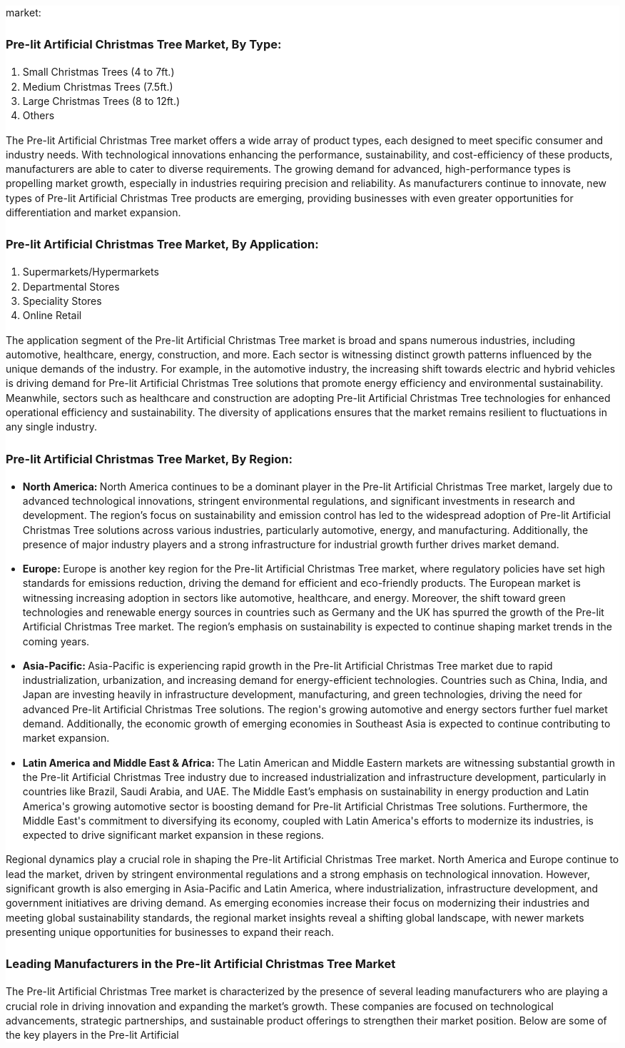 market:</p><h3><strong>Pre-lit Artificial Christmas Tree Market, By Type:<br /></strong></h3><ol><li>Small Christmas Trees (4 to 7ft.)<li> Medium Christmas Trees (7.5ft.)<li> Large Christmas Trees (8 to 12ft.)<li> Others</li></ol><p>The Pre-lit Artificial Christmas Tree market offers a wide array of product types, each designed to meet specific consumer and industry needs. With technological innovations enhancing the performance, sustainability, and cost-efficiency of these products, manufacturers are able to cater to diverse requirements. The growing demand for advanced, high-performance types is propelling market growth, especially in industries requiring precision and reliability. As manufacturers continue to innovate, new types of Pre-lit Artificial Christmas Tree products are emerging, providing businesses with even greater opportunities for differentiation and market expansion.</p><h3>Pre-lit Artificial Christmas Tree Market,&nbsp;By Application:</h3><ol><li>Supermarkets/Hypermarkets<li> Departmental Stores<li> Speciality Stores<li> Online Retail</li></ol><p>The application segment of the Pre-lit Artificial Christmas Tree market is broad and spans numerous industries, including automotive, healthcare, energy, construction, and more. Each sector is witnessing distinct growth patterns influenced by the unique demands of the industry. For example, in the automotive industry, the increasing shift towards electric and hybrid vehicles is driving demand for Pre-lit Artificial Christmas Tree solutions that promote energy efficiency and environmental sustainability. Meanwhile, sectors such as healthcare and construction are adopting Pre-lit Artificial Christmas Tree technologies for enhanced operational efficiency and sustainability. The diversity of applications ensures that the market remains resilient to fluctuations in any single industry.</p><h3>Pre-lit Artificial Christmas Tree Market, By Region:</h3><ul><li><p><strong>North America:&nbsp;</strong>North America continues to be a dominant player in the Pre-lit Artificial Christmas Tree market, largely due to advanced technological innovations, stringent environmental regulations, and significant investments in research and development. The region&rsquo;s focus on sustainability and emission control has led to the widespread adoption of Pre-lit Artificial Christmas Tree solutions across various industries, particularly automotive, energy, and manufacturing. Additionally, the presence of major industry players and a strong infrastructure for industrial growth further drives market demand.</p></li><li><p><strong><strong>Europe:&nbsp;</strong></strong>Europe is another key region for the Pre-lit Artificial Christmas Tree market, where regulatory policies have set high standards for emissions reduction, driving the demand for efficient and eco-friendly products. The European market is witnessing increasing adoption in sectors like automotive, healthcare, and energy. Moreover, the shift toward green technologies and renewable energy sources in countries such as Germany and the UK has spurred the growth of the Pre-lit Artificial Christmas Tree market. The region&rsquo;s emphasis on sustainability is expected to continue shaping market trends in the coming years.</p></li><li><p><strong><strong>Asia-Pacific:&nbsp;</strong></strong>Asia-Pacific is experiencing rapid growth in the Pre-lit Artificial Christmas Tree market due to rapid industrialization, urbanization, and increasing demand for energy-efficient technologies. Countries such as China, India, and Japan are investing heavily in infrastructure development, manufacturing, and green technologies, driving the need for advanced Pre-lit Artificial Christmas Tree solutions. The region's growing automotive and energy sectors further fuel market demand. Additionally, the economic growth of emerging economies in Southeast Asia is expected to continue contributing to market expansion.</p></li><li><p><strong><strong>Latin America and Middle East &amp; Africa:&nbsp;</strong></strong>The Latin American and Middle Eastern markets are witnessing substantial growth in the Pre-lit Artificial Christmas Tree industry due to increased industrialization and infrastructure development, particularly in countries like Brazil, Saudi Arabia, and UAE. The Middle East&rsquo;s emphasis on sustainability in energy production and Latin America's growing automotive sector is boosting demand for Pre-lit Artificial Christmas Tree solutions. Furthermore, the Middle East's commitment to diversifying its economy, coupled with Latin America's efforts to modernize its industries, is expected to drive significant market expansion in these regions.</p></li></ul><p>Regional dynamics play a crucial role in shaping the Pre-lit Artificial Christmas Tree market. North America and Europe continue to lead the market, driven by stringent environmental regulations and a strong emphasis on technological innovation. However, significant growth is also emerging in Asia-Pacific and Latin America, where industrialization, infrastructure development, and government initiatives are driving demand. As emerging economies increase their focus on modernizing their industries and meeting global sustainability standards, the regional market insights reveal a shifting global landscape, with newer markets presenting unique opportunities for businesses to expand their reach.</p><h3><strong>Leading Manufacturers in the Pre-lit Artificial Christmas Tree Market</strong></h3><p>The Pre-lit Artificial Christmas Tree market is characterized by the presence of several leading manufacturers who are playing a crucial role in driving innovation and expanding the market&rsquo;s growth. These companies are focused on technological advancements, strategic partnerships, and sustainable product offerings to strengthen their market position. Below are some of the key players in the Pre-lit Artificial